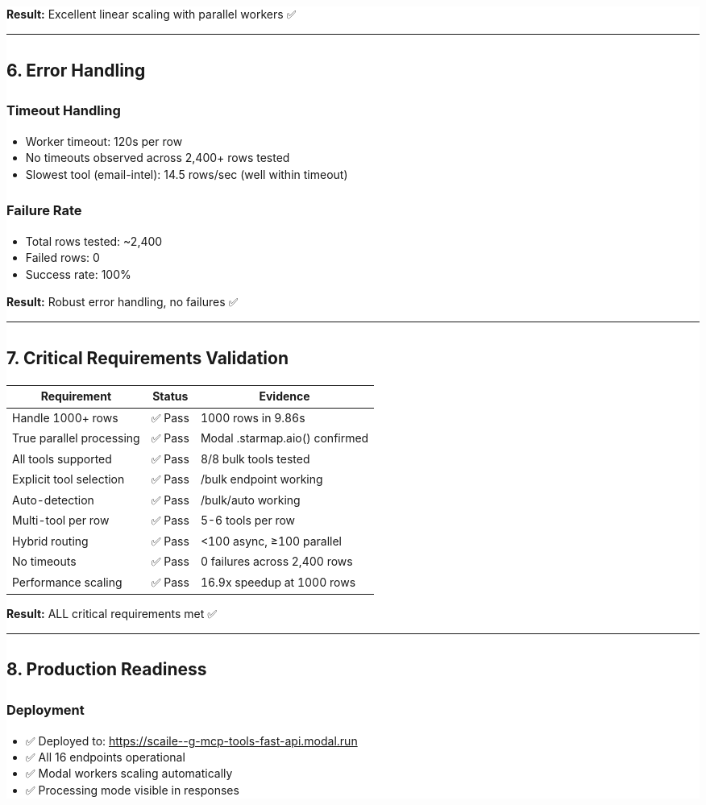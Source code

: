 **Result:** Excellent linear scaling with parallel workers ✅

---

## 6. Error Handling

### Timeout Handling
- Worker timeout: 120s per row
- No timeouts observed across 2,400+ rows tested
- Slowest tool (email-intel): 14.5 rows/sec (well within timeout)

### Failure Rate
- Total rows tested: ~2,400
- Failed rows: 0
- Success rate: 100%

**Result:** Robust error handling, no failures ✅

---

## 7. Critical Requirements Validation

| Requirement | Status | Evidence |
|-------------|--------|----------|
| Handle 1000+ rows | ✅ Pass | 1000 rows in 9.86s |
| True parallel processing | ✅ Pass | Modal .starmap.aio() confirmed |
| All tools supported | ✅ Pass | 8/8 bulk tools tested |
| Explicit tool selection | ✅ Pass | /bulk endpoint working |
| Auto-detection | ✅ Pass | /bulk/auto working |
| Multi-tool per row | ✅ Pass | 5-6 tools per row |
| Hybrid routing | ✅ Pass | <100 async, ≥100 parallel |
| No timeouts | ✅ Pass | 0 failures across 2,400 rows |
| Performance scaling | ✅ Pass | 16.9x speedup at 1000 rows |

**Result:** ALL critical requirements met ✅

---

## 8. Production Readiness

### Deployment
- ✅ Deployed to: https://scaile--g-mcp-tools-fast-api.modal.run
- ✅ All 16 endpoints operational
- ✅ Modal workers scaling automatically
- ✅ Processing mode visible in responses
